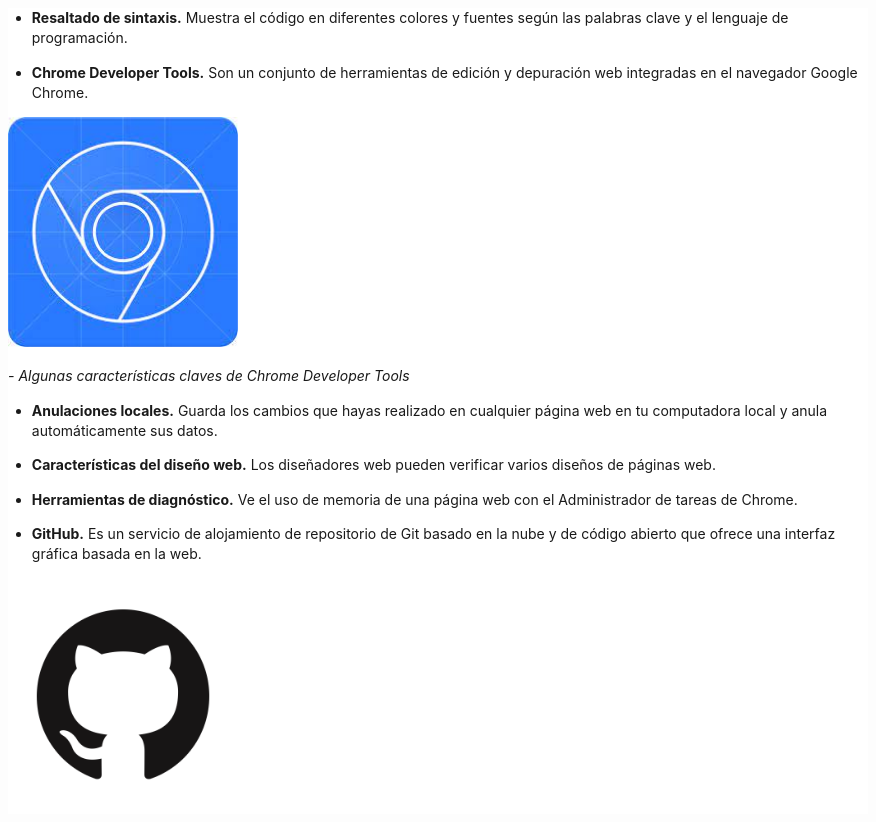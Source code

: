 - **Resaltado de sintaxis.** Muestra el código en diferentes colores y fuentes según las palabras clave y el lenguaje de programación.

- **Chrome Developer Tools.** Son un conjunto de herramientas de edición y depuración web integradas en el navegador Google Chrome. 

<img src="devtools.jpeg" width="230"/>

*- Algunas características claves de Chrome Developer Tools*

- **Anulaciones locales.** Guarda los cambios que hayas realizado en cualquier página web en tu computadora local y anula automáticamente sus datos.

- **Características del diseño web.** Los diseñadores web pueden verificar varios diseños de páginas web.

- **Herramientas de diagnóstico.** Ve el uso de memoria de una página web con el Administrador de tareas de Chrome.

- **GitHub.** Es un servicio de alojamiento de repositorio de Git basado en la nube y de código abierto que ofrece una interfaz gráfica basada en la web.

<img src="GitHub.png" width="230"/>
